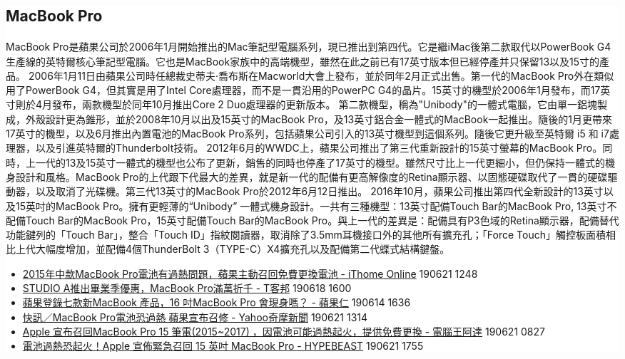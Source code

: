 ## MacBook Pro

MacBook Pro是蘋果公司於2006年1月開始推出的Mac筆記型電腦系列，現已推出到第四代。它是繼iMac後第二款取代以PowerBook G4生產線的英特爾核心筆記型電腦。它也是MacBook家族中的高端機型，雖然在此之前已有17英寸版本但已經停產并只保留13以及15寸的產品。
2006年1月11日由蘋果公司時任總裁史蒂夫·喬布斯在Macworld大會上發布，並於同年2月正式出售。第一代的MacBook Pro外在類似用了PowerBook G4，但其實是用了Intel Core處理器，而不是一貫沿用的PowerPC G4的晶片。15英寸的機型於2006年1月發布，而17英寸則於4月發布，兩款機型於同年10月推出Core 2 Duo處理器的更新版本。
第二款機型，稱為"Unibody"的一體式電腦，它由單一鋁塊製成，外殼設計更為錐形，並於2008年10月以出及15英寸的MacBook Pro，及13英寸鋁合金一體式的MacBook一起推出。隨後的1月更帶來17英寸的機型，以及6月推出內置電池的MacBook Pro系列，包括蘋果公司引入的13英寸機型到這個系列。隨後它更升級至英特爾 i5 和 i7處理器，以及引進英特爾的Thunderbolt技術。
2012年6月的WWDC上，蘋果公司推出了第三代重新設計的15英寸螢幕的MacBook Pro。同時，上一代的13及15英寸一體式的機型也公布了更新，銷售的同時也停產了17英寸的機型。雖然尺寸比上一代更細小，但仍保持一體式的機身設計和風格。MacBook Pro的上代跟下代最大的差異，就是新一代的配備有更高解像度的Retina顯示器、以固態硬碟取代了一貫的硬碟驅動器，以及取消了光碟機。第三代13英寸的MacBook Pro於2012年6月12日推出。
2016年10月，蘋果公司推出第四代全新設計的13英寸以及15英吋的MacBook Pro。擁有更輕薄的“Unibody” 一體式機身設計。一共有三種機型：13英寸配備Touch Bar的MacBook Pro, 13英寸不配備Touch Bar的MacBook Pro，15英寸配備Touch Bar的MacBook Pro。與上一代的差異是：配備具有P3色域的Retina顯示器，配備替代功能鍵列的「Touch Bar」，整合「Touch ID」指紋閱讀器，取消除了3.5mm耳機接口外的其他所有擴充孔；「Force Touch」觸控板面積相比上代大幅度增加，並配備4個ThunderBolt 3（TYPE-C）X4擴充孔以及配備第二代蝶式結構鍵盤。
- [2015年中款MacBook Pro電池有過熱問題，蘋果主動召回免費更換電池 - iThome Online](https://www.ithome.com.tw/news/131385 "2015年中款MacBook Pro電池有過熱問題，蘋果主動召回免費更換電池 - iThome Online") 190621 1248
- [STUDIO A推出畢業季優惠，MacBook Pro滿萬折千 - T客邦](https://www.techbang.com/posts/70913-studio-a-happy-graduation-season-macbook-pro-is-in-full "STUDIO A推出畢業季優惠，MacBook Pro滿萬折千 - T客邦") 190618 1600
- [蘋果登錄七款新MacBook 產品，16 吋MacBook Pro 會現身嗎？ - 蘋果仁](https://applealmond.com/posts/54198 "蘋果登錄七款新MacBook 產品，16 吋MacBook Pro 會現身嗎？ - 蘋果仁") 190614 1636
- [快訊／MacBook Pro電池恐過熱 蘋果宣布召修 - Yahoo奇摩新聞](https://tw.news.yahoo.com/%E5%BF%AB%E8%A8%8A-macbook-pro%E9%9B%BB%E6%B1%A0%E6%81%90%E9%81%8E%E7%86%B1-%E8%98%8B%E6%9E%9C%E5%AE%A3%E5%B8%83%E5%8F%AC%E4%BF%AE-051407592.html "快訊／MacBook Pro電池恐過熱 蘋果宣布召修 - Yahoo奇摩新聞") 190621 1314
- [Apple 宣布召回MacBook Pro 15 筆電(2015~2017) ，因電池可能過熱起火，提供免費更換 - 電腦王阿達](https://www.kocpc.com.tw/archives/265902 "Apple 宣布召回MacBook Pro 15 筆電(2015~2017) ，因電池可能過熱起火，提供免費更換 - 電腦王阿達") 190621 0827
- [電池過熱恐起火！Apple 宣佈緊急召回 15 英吋 MacBook Pro - HYPEBEAST](https://hypebeast.com/zh/2019/6/apple-macbook-pro-fire-hazard-recall-info "電池過熱恐起火！Apple 宣佈緊急召回 15 英吋 MacBook Pro - HYPEBEAST") 190621 1755
